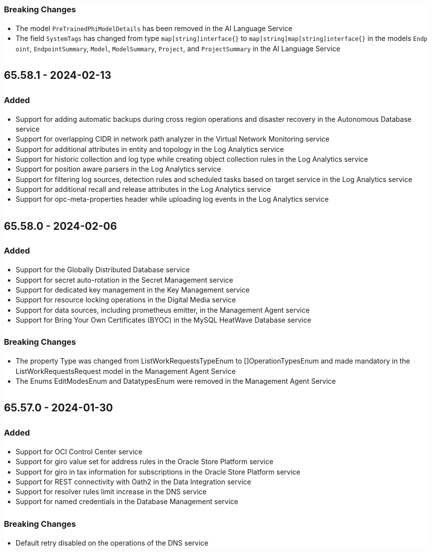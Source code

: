 ### Breaking Changes
- The model `PreTrainedPhiModelDetails` has been removed in the AI Language Service
- The field `SystemTags` has changed from type `map[string]interface{}` to `map[string]map[string]interface{}` in the models `Endpoint`, `EndpointSummary`, `Model`, `ModelSummary`, `Project`, and `ProjectSummary` in the AI Language Service


## 65.58.1 - 2024-02-13
### Added
- Support for adding automatic backups during cross region operations and disaster recovery in the Autonomous Database service
- Support for overlapping CIDR in network path analyzer in the Virtual Network Monitoring service
- Support for additional attributes in entity and topology in the Log Analytics service
- Support for historic collection and log type while creating object collection rules in the Log Analytics service
- Support for position aware parsers in the Log Analytics service
- Support for filtering log sources, detection rules and scheduled tasks based on target service in the Log Analytics service
- Support for additional recall and release attributes in the Log Analytics service
- Support for opc-meta-properties header while uploading log events in the Log Analytics service


## 65.58.0 - 2024-02-06
### Added
- Support for the Globally Distributed Database service
- Support for secret auto-rotation in the Secret Management service
- Support for dedicated key management in the Key Management service
- Support for resource locking operations in the Digital Media service
- Support for data sources, including prometheus emitter, in the Management Agent service
- Support for Bring Your Own Certificates (BYOC) in the MySQL HeatWave Database service
  
### Breaking Changes
- The property Type was changed from ListWorkRequestsTypeEnum to []OperationTypesEnum and made mandatory in the ListWorkRequestsRequest model in the Management Agent Service
- The Enums EditModesEnum and DatatypesEnum were removed in the Management Agent Service


## 65.57.0 - 2024-01-30
### Added
- Support for OCI Control Center service
- Support for giro value set for address rules in the Oracle Store Platform service
- Support for giro in tax information for subscriptions in the Oracle Store Platform service
- Support for REST connectivity with Oath2 in the Data Integration service
- Support for resolver rules limit increase in the DNS service
- Support for named credentials in the Database Management service
  
### Breaking Changes
- Default retry disabled on the operations of the DNS service
